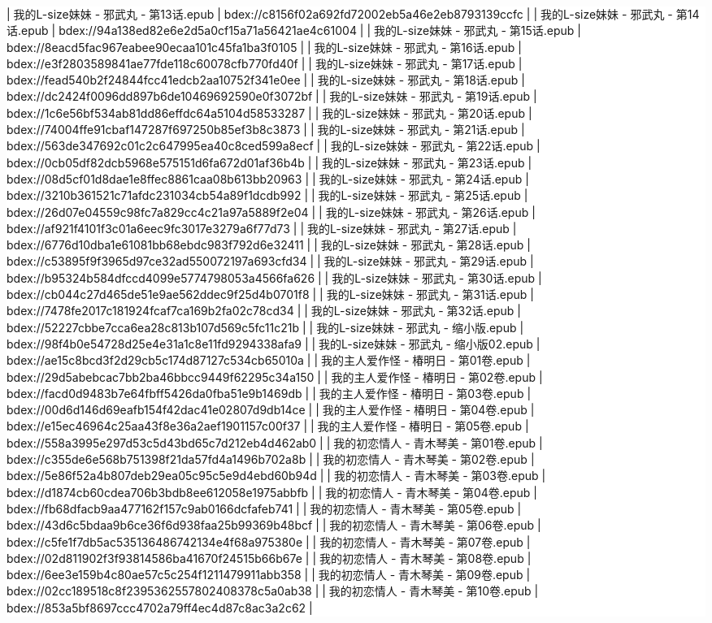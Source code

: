 | 我的L-size妹妹 - 邪武丸 - 第13话.epub | bdex://c8156f02a692fd72002eb5a46e2eb8793139ccfc |
| 我的L-size妹妹 - 邪武丸 - 第14话.epub | bdex://94a138ed82e6e2d5a0cf15a71a56421ae4c61004 |
| 我的L-size妹妹 - 邪武丸 - 第15话.epub | bdex://8eacd5fac967eabee90ecaa101c45fa1ba3f0105 |
| 我的L-size妹妹 - 邪武丸 - 第16话.epub | bdex://e3f2803589841ae77fde118c60078cfb770fd40f |
| 我的L-size妹妹 - 邪武丸 - 第17话.epub | bdex://fead540b2f24844fcc41edcb2aa10752f341e0ee |
| 我的L-size妹妹 - 邪武丸 - 第18话.epub | bdex://dc2424f0096dd897b6de10469692590e0f3072bf |
| 我的L-size妹妹 - 邪武丸 - 第19话.epub | bdex://1c6e56bf534ab81dd86effdc64a5104d58533287 |
| 我的L-size妹妹 - 邪武丸 - 第20话.epub | bdex://74004ffe91cbaf147287f697250b85ef3b8c3873 |
| 我的L-size妹妹 - 邪武丸 - 第21话.epub | bdex://563de347692c01c2c647995ea40c8ced599a8ecf |
| 我的L-size妹妹 - 邪武丸 - 第22话.epub | bdex://0cb05df82dcb5968e575151d6fa672d01af36b4b |
| 我的L-size妹妹 - 邪武丸 - 第23话.epub | bdex://08d5cf01d8dae1e8ffec8861caa08b613bb20963 |
| 我的L-size妹妹 - 邪武丸 - 第24话.epub | bdex://3210b361521c71afdc231034cb54a89f1dcdb992 |
| 我的L-size妹妹 - 邪武丸 - 第25话.epub | bdex://26d07e04559c98fc7a829cc4c21a97a5889f2e04 |
| 我的L-size妹妹 - 邪武丸 - 第26话.epub | bdex://af921f4101f3c01a6eec9fc3017e3279a6f77d73 |
| 我的L-size妹妹 - 邪武丸 - 第27话.epub | bdex://6776d10dba1e61081bb68ebdc983f792d6e32411 |
| 我的L-size妹妹 - 邪武丸 - 第28话.epub | bdex://c53895f9f3965d97ce32ad550072197a693cfd34 |
| 我的L-size妹妹 - 邪武丸 - 第29话.epub | bdex://b95324b584dfccd4099e5774798053a4566fa626 |
| 我的L-size妹妹 - 邪武丸 - 第30话.epub | bdex://cb044c27d465de51e9ae562ddec9f25d4b0701f8 |
| 我的L-size妹妹 - 邪武丸 - 第31话.epub | bdex://7478fe2017c181924fcaf7ca169b2fa02c78cd34 |
| 我的L-size妹妹 - 邪武丸 - 第32话.epub | bdex://52227cbbe7cca6ea28c813b107d569c5fc11c21b |
| 我的L-size妹妹 - 邪武丸 - 缩小版.epub | bdex://98f4b0e54728d25e4e31a1c8e11fd9294338afa9 |
| 我的L-size妹妹 - 邪武丸 - 缩小版02.epub | bdex://ae15c8bcd3f2d29cb5c174d87127c534cb65010a |
| 我的主人爱作怪 - 椿明日 - 第01卷.epub | bdex://29d5abebcac7bb2ba46bbcc9449f62295c34a150 |
| 我的主人爱作怪 - 椿明日 - 第02卷.epub | bdex://facd0d9483b7e64fbff5426da0fba51e9b1469db |
| 我的主人爱作怪 - 椿明日 - 第03卷.epub | bdex://00d6d146d69eafb154f42dac41e02807d9db14ce |
| 我的主人爱作怪 - 椿明日 - 第04卷.epub | bdex://e15ec46964c25aa43f8e36a2aef1901157c00f37 |
| 我的主人爱作怪 - 椿明日 - 第05卷.epub | bdex://558a3995e297d53c5d43bd65c7d212eb4d462ab0 |
| 我的初恋情人 - 青木琴美 - 第01卷.epub | bdex://c355de6e568b751398f21da57fd4a1496b702a8b |
| 我的初恋情人 - 青木琴美 - 第02卷.epub | bdex://5e86f52a4b807deb29ea05c95c5e9d4ebd60b94d |
| 我的初恋情人 - 青木琴美 - 第03卷.epub | bdex://d1874cb60cdea706b3bdb8ee612058e1975abbfb |
| 我的初恋情人 - 青木琴美 - 第04卷.epub | bdex://fb68dfacb9aa477162f157c9ab0166dcfafeb741 |
| 我的初恋情人 - 青木琴美 - 第05卷.epub | bdex://43d6c5bdaa9b6ce36f6d938faa25b99369b48bcf |
| 我的初恋情人 - 青木琴美 - 第06卷.epub | bdex://c5fe1f7db5ac535136486742134e4f68a975380e |
| 我的初恋情人 - 青木琴美 - 第07卷.epub | bdex://02d811902f3f93814586ba41670f24515b66b67e |
| 我的初恋情人 - 青木琴美 - 第08卷.epub | bdex://6ee3e159b4c80ae57c5c254f1211479911abb358 |
| 我的初恋情人 - 青木琴美 - 第09卷.epub | bdex://02cc189518c8f2395362557802408378c5a0ab38 |
| 我的初恋情人 - 青木琴美 - 第10卷.epub | bdex://853a5bf8697ccc4702a79ff4ec4d87c8ac3a2c62 |